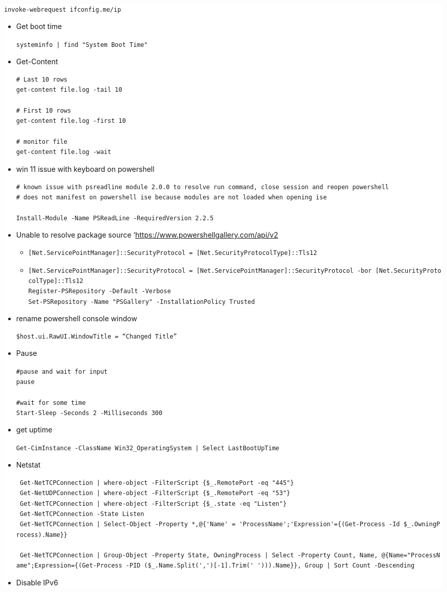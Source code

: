   ``` 
  invoke-webrequest ifconfig.me/ip
  ```
- Get boot time 
  ``` 
  systeminfo | find "System Boot Time"
  ```
- Get-Content 
  ``` 
  # Last 10 rows
  get-content file.log -tail 10
  
  # First 10 rows
  get-content file.log -first 10
  
  # monitor file
  get-content file.log -wait
  ```
- win 11 issue with keyboard on powershell 
  ``` 
  # known issue with psreadline module 2.0.0 to resolve run command, close session and reopen powershell
  # does not manifest on powershell ise because modules are not loaded when opening ise
  
  Install-Module -Name PSReadLine -RequiredVersion 2.2.5
  ```
- Unable to resolve package source ‘https://www.powershellgallery.com/api/v2
	- ``` 
	  [Net.ServicePointManager]::SecurityProtocol = [Net.SecurityProtocolType]::Tls12
	  ```
	- ``` 
	  [Net.ServicePointManager]::SecurityProtocol = [Net.ServicePointManager]::SecurityProtocol -bor [Net.SecurityProtocolType]::Tls12
	  Register-PSRepository -Default -Verbose
	  Set-PSRepository -Name "PSGallery" -InstallationPolicy Trusted
	  ```
- rename powershell console window 
  ``` 
  $host.ui.RawUI.WindowTitle = “Changed Title”
  ```
- Pause 
  ``` 
  #pause and wait for input
  pause
  
  #wait for some time
  Start-Sleep -Seconds 2 -Milliseconds 300
  ```
- get uptime 
  ``` 
  Get-CimInstance -ClassName Win32_OperatingSystem | Select LastBootUpTime
  ```
- Netstat 
  ``` 
   Get-NetTCPConnection | where-object -FilterScript {$_.RemotePort -eq "445"}
   Get-NetUDPConnection | where-object -FilterScript {$_.RemotePort -eq "53"}
   Get-NetTCPConnection | where-object -FilterScript {$_.state -eq "Listen"}
   Get-NetTCPConnection -State Listen
   Get-NetTCPConnection | Select-Object -Property *,@{'Name' = 'ProcessName';'Expression'={(Get-Process -Id $_.OwningProcess).Name}}
   
   Get-NetTCPConnection | Group-Object -Property State, OwningProcess | Select -Property Count, Name, @{Name="ProcessName";Expression={(Get-Process -PID ($_.Name.Split(',')[-1].Trim(' '))).Name}}, Group | Sort Count -Descending
  ```
- Disable IPv6 
  ``` 
  ```
